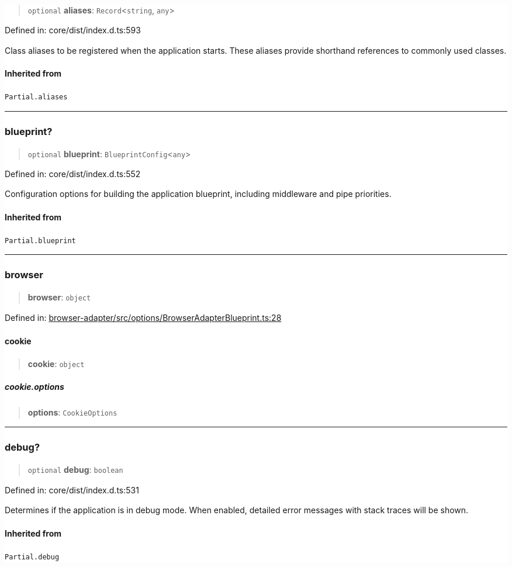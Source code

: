 > `optional` **aliases**: `Record`\<`string`, `any`\>

Defined in: core/dist/index.d.ts:593

Class aliases to be registered when the application starts.
These aliases provide shorthand references to commonly used classes.

#### Inherited from

`Partial.aliases`

***

### blueprint?

> `optional` **blueprint**: `BlueprintConfig`\<`any`\>

Defined in: core/dist/index.d.ts:552

Configuration options for building the application blueprint, including middleware and pipe priorities.

#### Inherited from

`Partial.blueprint`

***

### browser

> **browser**: `object`

Defined in: [browser-adapter/src/options/BrowserAdapterBlueprint.ts:28](https://github.com/stonemjs/browser-adapter/blob/6ef18a8abc30e2ff2b6f68150987322f98457246/src/options/BrowserAdapterBlueprint.ts#L28)

#### cookie

> **cookie**: `object`

##### cookie.options

> **options**: `CookieOptions`

***

### debug?

> `optional` **debug**: `boolean`

Defined in: core/dist/index.d.ts:531

Determines if the application is in debug mode.
When enabled, detailed error messages with stack traces will be shown.

#### Inherited from

`Partial.debug`
